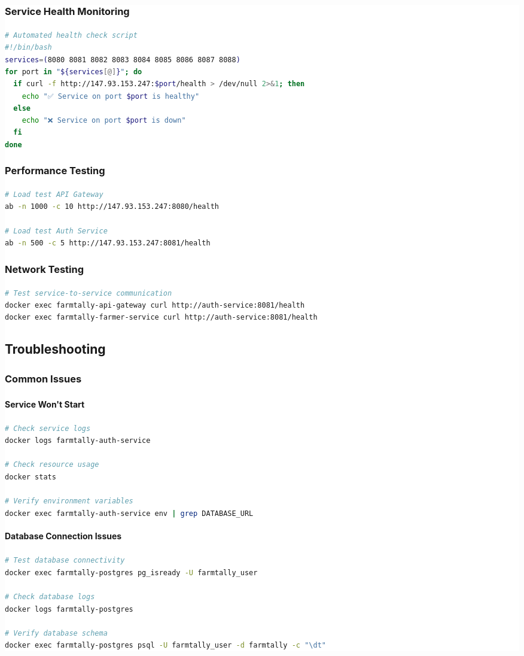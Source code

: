 ### Service Health Monitoring
```bash
# Automated health check script
#!/bin/bash
services=(8080 8081 8082 8083 8084 8085 8086 8087 8088)
for port in "${services[@]}"; do
  if curl -f http://147.93.153.247:$port/health > /dev/null 2>&1; then
    echo "✅ Service on port $port is healthy"
  else
    echo "❌ Service on port $port is down"
  fi
done
```

### Performance Testing
```bash
# Load test API Gateway
ab -n 1000 -c 10 http://147.93.153.247:8080/health

# Load test Auth Service
ab -n 500 -c 5 http://147.93.153.247:8081/health
```

### Network Testing
```bash
# Test service-to-service communication
docker exec farmtally-api-gateway curl http://auth-service:8081/health
docker exec farmtally-farmer-service curl http://auth-service:8081/health
```

## Troubleshooting

### Common Issues

#### Service Won't Start
```bash
# Check service logs
docker logs farmtally-auth-service

# Check resource usage
docker stats

# Verify environment variables
docker exec farmtally-auth-service env | grep DATABASE_URL
```

#### Database Connection Issues
```bash
# Test database connectivity
docker exec farmtally-postgres pg_isready -U farmtally_user

# Check database logs
docker logs farmtally-postgres

# Verify database schema
docker exec farmtally-postgres psql -U farmtally_user -d farmtally -c "\dt"
```
